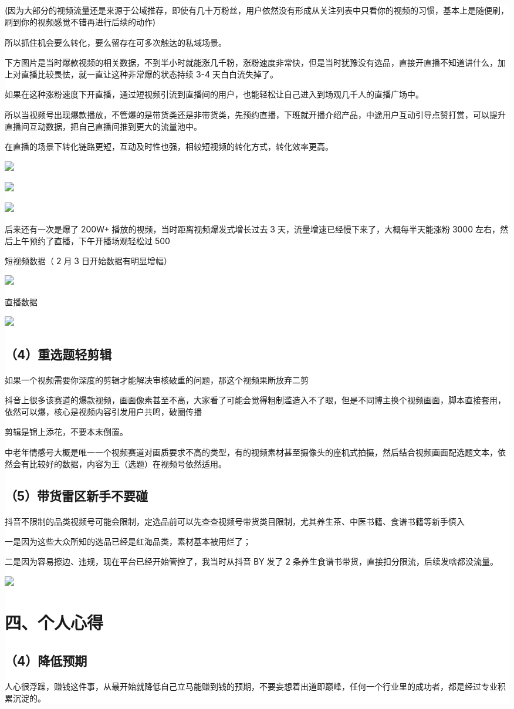 (因为大部分的视频流量还是来源于公域推荐，即使有几十万粉丝，用户依然没有形成从关注列表中只看你的视频的习惯，基本上是随便刷，刷到你的视频感觉不错再进行后续的动作) 

所以抓住机会要么转化，要么留存在可多次触达的私域场景。 

下方图片是当时爆款视频的相关数据，不到半小时就能涨几千粉，涨粉速度非常快，但是当时犹豫没有选品，直接开直播不知道讲什么，加上对直播比较畏怯，就一直让这种非常爆的状态持续 3-4 天白白流失掉了。 

如果在这种涨粉速度下开直播，通过短视频引流到直播间的用户，也能轻松让自己进入到场观几千人的直播广场中。 

所以当视频号出现爆款播放，不管爆的是带货类还是非带货类，先预约直播，下班就开播介绍产品，中途用户互动引导点赞打赏，可以提升直播间互动数据，把自己直播间推到更大的流量池中。 

在直播的场景下转化链路更短，互动及时性也强，相较短视频的转化方式，转化效率更高。 

![](img/4bf04793c56ffb419947623e132ec455.png) 

![](img/3bb4715d6d659b5d0a076b5973ec325f.png) 

![](img/cebbab4eaf90e4370754d6f3aab75046.png) 

后来还有一次是爆了 200W+ 播放的视频，当时距离视频爆发式增长过去 3 天，流量增速已经慢下来了，大概每半天能涨粉 3000 左右，然后上午预约了直播，下午开播场观轻松过 500 

短视频数据（ 2 月 3 日开始数据有明显增幅） 

![](img/c7a197e0b1cbfdd314b7b1ed527bdce1.png) 

直播数据 

![](img/a250858eca9b43edaad22dd077fa19b8.png) 

## （4）重选题轻剪辑 

如果一个视频需要你深度的剪辑才能解决审核破重的问题，那这个视频果断放弃二剪 

抖音上很多该赛道的爆款视频，画面像素甚至不高，大家看了可能会觉得粗制滥造入不了眼，但是不同博主换个视频画面，脚本直接套用，依然可以爆，核心是视频内容引发用户共鸣，破圈传播 

剪辑是锦上添花，不要本末倒置。 

中老年情感号大概是唯一一个视频赛道对画质要求不高的类型，有的视频素材甚至摄像头的座机式拍摄，然后结合视频画面配选题文本，依然会有比较好的数据，内容为王（选题）在视频号依然适用。 

## （5）带货雷区新手不要碰 

抖音不限制的品类视频号可能会限制，定选品前可以先查查视频号带货类目限制，尤其养生茶、中医书籍、食谱书籍等新手慎入 

一是因为这些大众所知的选品已经是红海品类，素材基本被用烂了； 

二是因为容易擦边、违规，现在平台已经开始管控了，我当时从抖音 BY 发了 2 条养生食谱书带货，直接扣分限流，后续发啥都没流量。 

![](img/c52e54c1e83448a2007dbd1188d1ee61.png) 

# 四、个人心得 

## 

## （4）降低预期 

人心很浮躁，赚钱这件事，从最开始就降低自己立马能赚到钱的预期，不要妄想着出道即巅峰，任何一个行业里的成功者，都是经过专业积累沉淀的。 
